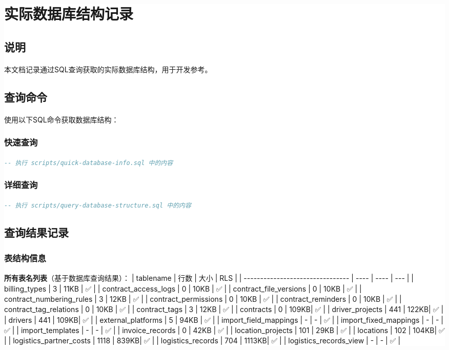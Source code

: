 # 实际数据库结构记录

## 说明
本文档记录通过SQL查询获取的实际数据库结构，用于开发参考。

## 查询命令
使用以下SQL命令获取数据库结构：

### 快速查询
```sql
-- 执行 scripts/quick-database-info.sql 中的内容
```

### 详细查询
```sql
-- 执行 scripts/query-database-structure.sql 中的内容
```

## 查询结果记录

### 表结构信息
**所有表名列表**（基于数据库查询结果）：
| tablename                        | 行数 | 大小 | RLS |
| -------------------------------- | ---- | ---- | --- |
| billing_types                    | 3    | 11KB | ✅  |
| contract_access_logs             | 0    | 10KB | ✅  |
| contract_file_versions           | 0    | 10KB | ✅  |
| contract_numbering_rules         | 3    | 12KB | ✅  |
| contract_permissions             | 0    | 10KB | ✅  |
| contract_reminders               | 0    | 10KB | ✅  |
| contract_tag_relations           | 0    | 10KB | ✅  |
| contract_tags                    | 3    | 12KB | ✅  |
| contracts                        | 0    | 109KB| ✅  |
| driver_projects                  | 441  | 122KB| ✅  |
| drivers                          | 441  | 109KB| ✅  |
| external_platforms               | 5    | 94KB | ✅  |
| import_field_mappings            | -    | -    | ✅  |
| import_fixed_mappings            | -    | -    | ✅  |
| import_templates                 | -    | -    | ✅  |
| invoice_records                  | 0    | 42KB | ✅  |
| location_projects                | 101  | 29KB | ✅  |
| locations                        | 102  | 104KB| ✅  |
| logistics_partner_costs          | 1118 | 839KB| ✅  |
| logistics_records                | 704  | 1113KB| ✅ |
| logistics_records_view           | -    | -    | ✅  |